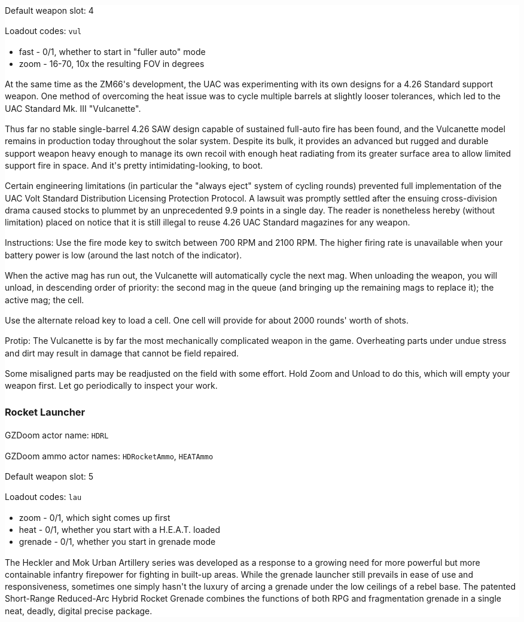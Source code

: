 Default weapon slot: 4

Loadout codes: `vul`
* fast - 0/1, whether to start in "fuller auto" mode
* zoom - 16-70, 10x the resulting FOV in degrees

At the same time as the ZM66's development, the UAC was experimenting with its own designs for a 4.26 Standard support weapon. One method of overcoming the heat issue was to cycle multiple barrels at slightly looser tolerances, which led to the UAC Standard Mk. III "Vulcanette".

Thus far no stable single-barrel 4.26 SAW design capable of sustained full-auto fire has been found, and the Vulcanette model remains in production today throughout the solar system. Despite its bulk, it provides an advanced but rugged and durable support weapon heavy enough to manage its own recoil with enough heat radiating from its greater surface area to allow limited support fire in space. And it's pretty intimidating-looking, to boot.

Certain engineering limitations (in particular the "always eject" system of cycling rounds) prevented full implementation of the UAC Volt Standard Distribution Licensing Protection Protocol. A lawsuit was promptly settled after the ensuing cross-division drama caused stocks to plummet by an unprecedented 9.9 points in a single day. The reader is nonetheless hereby (without limitation) placed on notice that it is still illegal to reuse 4.26 UAC Standard magazines for any weapon.

Instructions: Use the fire mode key to switch between 700 RPM and 2100 RPM. The higher firing rate is unavailable when your battery power is low (around the last notch of the indicator).

When the active mag has run out, the Vulcanette will automatically cycle the next mag. When unloading the weapon, you will unload, in descending order of priority: the second mag in the queue (and bringing up the remaining mags to replace it); the active mag; the cell.

Use the alternate reload key to load a cell. One cell will provide for about 2000 rounds' worth of shots.

Protip: The Vulcanette is by far the most mechanically complicated weapon in the game. Overheating parts under undue stress and dirt may result in damage that cannot be field repaired.

Some misaligned parts may be readjusted on the field with some effort. Hold Zoom and Unload to do this, which will empty your weapon first. Let go periodically to inspect your work.

### Rocket Launcher
GZDoom actor name: `HDRL`

GZDoom ammo actor names: `HDRocketAmmo`, `HEATAmmo`

Default weapon slot: 5

Loadout codes: `lau`
* zoom - 0/1, which sight comes up first
* heat - 0/1, whether you start with a H.E.A.T. loaded
* grenade - 0/1, whether you start in grenade mode

The Heckler and Mok Urban Artillery series was developed as a response to a growing need for more powerful but more containable infantry firepower for fighting in built-up areas. While the grenade launcher still prevails in ease of use and responsiveness, sometimes one simply hasn't the luxury of arcing a grenade under the low ceilings of a rebel base. The patented Short-Range Reduced-Arc Hybrid Rocket Grenade combines the functions of both RPG and fragmentation grenade in a single neat, deadly, digital precise package.
